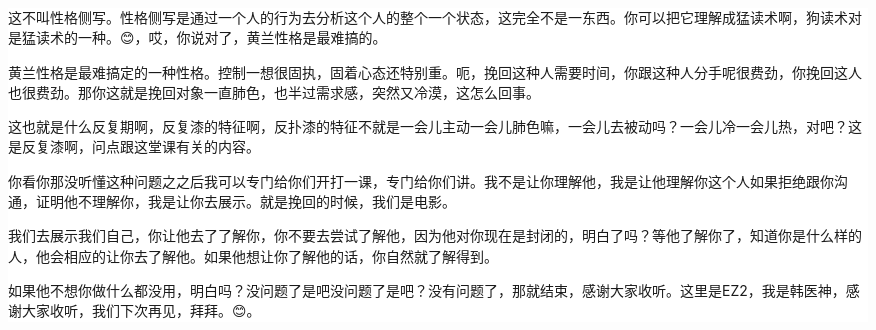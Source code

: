 这不叫性格侧写。性格侧写是通过一个人的行为去分析这个人的整个一个状态，这完全不是一东西。你可以把它理解成猛读术啊，狗读术对是猛读术的一种。😊，哎，你说对了，黄兰性格是最难搞的。

黄兰性格是最难搞定的一种性格。控制一想很固执，固着心态还特别重。呃，挽回这种人需要时间，你跟这种人分手呢很费劲，你挽回这人也很费劲。那你这就是挽回对象一直肺色，也半过需求感，突然又冷漠，这怎么回事。

这也就是什么反复期啊，反复漆的特征啊，反扑漆的特征不就是一会儿主动一会儿肺色嘛，一会儿去被动吗？一会儿冷一会儿热，对吧？这是反复漆啊，问点跟这堂课有关的内容。

你看你那没听懂这种问题之之后我可以专门给你们开打一课，专门给你们讲。我不是让你理解他，我是让他理解你这个人如果拒绝跟你沟通，证明他不理解你，我是让你去展示。就是挽回的时候，我们是电影。

我们去展示我们自己，你让他去了了解你，你不要去尝试了解他，因为他对你现在是封闭的，明白了吗？等他了解你了，知道你是什么样的人，他会相应的让你去了解他。如果他想让你了解他的话，你自然就了解得到。

如果他不想你做什么都没用，明白吗？没问题了是吧没问题了是吧？没有问题了，那就结束，感谢大家收听。这里是EZ2，我是韩医神，感谢大家收听，我们下次再见，拜拜。😊。

